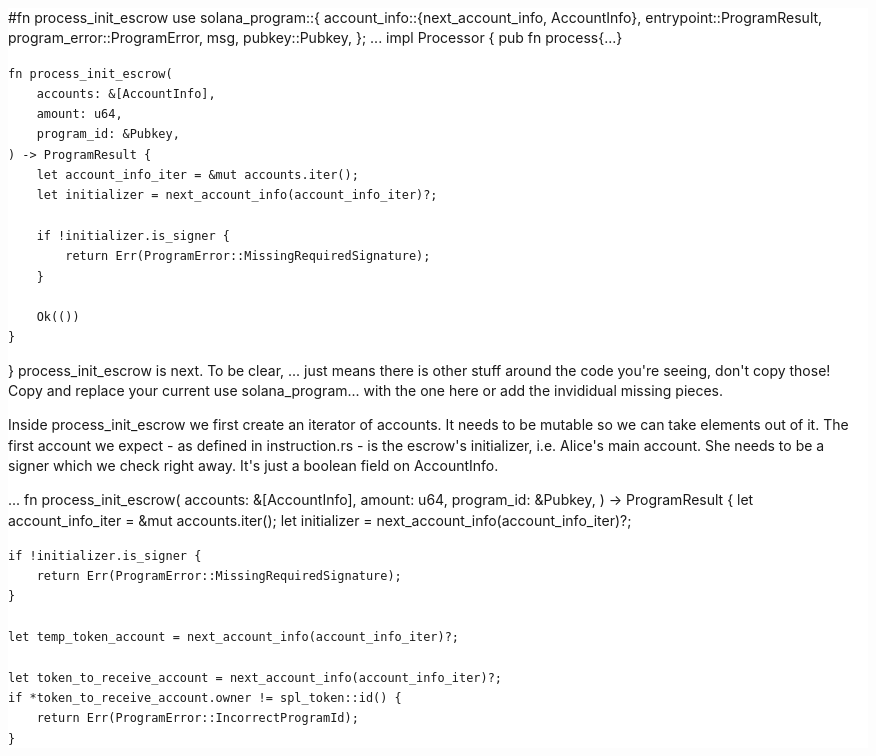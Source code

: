 #fn process_init_escrow
use solana_program::{
    account_info::{next_account_info, AccountInfo},
    entrypoint::ProgramResult,
    program_error::ProgramError,
    msg,
    pubkey::Pubkey,
};
...
impl Processor {
    pub fn process{...}
    
    fn process_init_escrow(
        accounts: &[AccountInfo],
        amount: u64,
        program_id: &Pubkey,
    ) -> ProgramResult {
        let account_info_iter = &mut accounts.iter();
        let initializer = next_account_info(account_info_iter)?;

        if !initializer.is_signer {
            return Err(ProgramError::MissingRequiredSignature);
        }

        Ok(())
    }
}
process_init_escrow is next. To be clear, ... just means there is other stuff around the code you're seeing, don't copy those! Copy and replace your current use solana_program... with the one here or add the invididual missing pieces.

Inside process_init_escrow we first create an iterator of accounts. It needs to be mutable so we can take elements out of it. The first account we expect - as defined in instruction.rs - is the escrow's initializer, i.e. Alice's main account. She needs to be a signer which we check right away. It's just a boolean field on AccountInfo.

...
fn process_init_escrow(
    accounts: &[AccountInfo],
    amount: u64,
    program_id: &Pubkey,
) -> ProgramResult {
    let account_info_iter = &mut accounts.iter();
    let initializer = next_account_info(account_info_iter)?;

    if !initializer.is_signer {
        return Err(ProgramError::MissingRequiredSignature);
    }

    let temp_token_account = next_account_info(account_info_iter)?;

    let token_to_receive_account = next_account_info(account_info_iter)?;
    if *token_to_receive_account.owner != spl_token::id() {
        return Err(ProgramError::IncorrectProgramId);
    }
